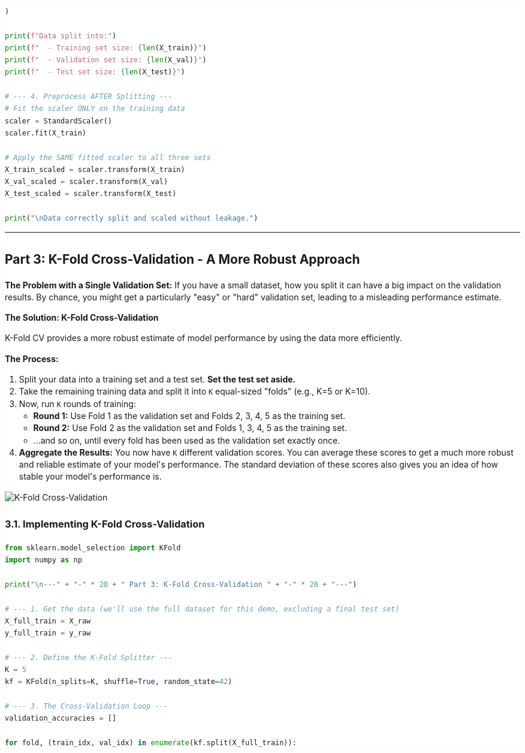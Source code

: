 ```python
)

print(f"Data split into:")
print(f"  - Training set size: {len(X_train)}")
print(f"  - Validation set size: {len(X_val)}")
print(f"  - Test set size: {len(X_test)}")

# --- 4. Preprocess AFTER Splitting ---
# Fit the scaler ONLY on the training data
scaler = StandardScaler()
scaler.fit(X_train)

# Apply the SAME fitted scaler to all three sets
X_train_scaled = scaler.transform(X_train)
X_val_scaled = scaler.transform(X_val)
X_test_scaled = scaler.transform(X_test)

print("\nData correctly split and scaled without leakage.")
```

---

## Part 3: K-Fold Cross-Validation - A More Robust Approach

**The Problem with a Single Validation Set:** If you have a small dataset, how you split it can have a big impact on the validation results. By chance, you might get a particularly "easy" or "hard" validation set, leading to a misleading performance estimate.

**The Solution: K-Fold Cross-Validation**

K-Fold CV provides a more robust estimate of model performance by using the data more efficiently.

**The Process:**
1.  Split your data into a training set and a test set. **Set the test set aside.**
2.  Take the remaining training data and split it into `K` equal-sized "folds" (e.g., K=5 or K=10).
3.  Now, run `K` rounds of training:
    *   **Round 1:** Use Fold 1 as the validation set and Folds 2, 3, 4, 5 as the training set.
    *   **Round 2:** Use Fold 2 as the validation set and Folds 1, 3, 4, 5 as the training set.
    *   ...and so on, until every fold has been used as the validation set exactly once.
4.  **Aggregate the Results:** You now have `K` different validation scores. You can average these scores to get a much more robust and reliable estimate of your model's performance. The standard deviation of these scores also gives you an idea of how stable your model's performance is.

![K-Fold Cross-Validation](https://i.imgur.com/0Kz1D4M.png)

### 3.1. Implementing K-Fold Cross-Validation

```python
from sklearn.model_selection import KFold
import numpy as np

print("\n---" + "-" * 20 + " Part 3: K-Fold Cross-Validation " + "-" * 20 + "---")

# --- 1. Get the data (we'll use the full dataset for this demo, excluding a final test set)
X_full_train = X_raw
y_full_train = y_raw

# --- 2. Define the K-Fold Splitter ---
K = 5
kf = KFold(n_splits=K, shuffle=True, random_state=42)

# --- 3. The Cross-Validation Loop ---
validation_accuracies = []

for fold, (train_idx, val_idx) in enumerate(kf.split(X_full_train)):
```